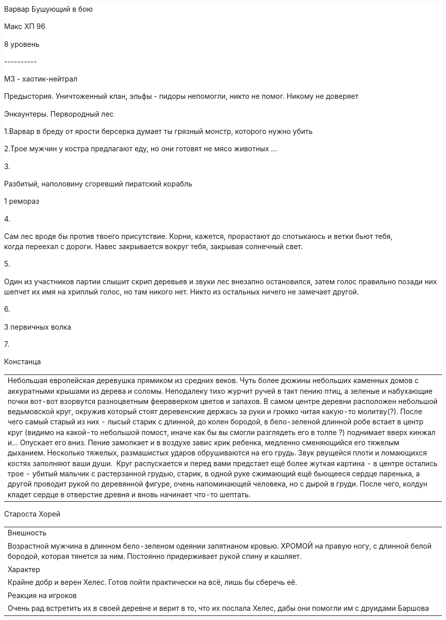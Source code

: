 Варвар Бушующий в бою 

Макс ХП 96 

8 уровень 

---------- 

МЗ - хаотик-нейтрал 

Предыстория. Уничтоженный клан, эльфы - пидоры непомогли, никто не помог. Никому не доверяет 

Энкаунтеры. Первородный лес 

1.Варвар в бреду от ярости берсерка думает ты грязный монстр, которого нужно убить 

2.Трое мужчин у костра предлагают еду, но они готовят не мясо животных … 

3. 

Разбитый, наполовину сгоревший пиратский корабль 

1 ремораз 

4. 

Сам лес вроде бы против твоего присутствие. Корни, кажется, прорастают до спотыкаюсь и ветки бьют тебя, когда переехал с дороги. Навес закрывается вокруг тебя, закрывая солнечный свет. 

5. 

Один из участников партии слышит скрип деревьев и звуки лес внезапно остановился, затем голос правильно позади них шепчет их имя на хриплый голос, но там никого нет. Никто из остальных ничего не замечает другой. 

6. 

3 первичных волка 

7. 

Констанца 

|   |
|---|
|Небольшая европейская деревушка прямиком из средних веков. Чуть более дюжины небольших каменных домов с аккуратными крышами из дерева и соломы. Неподалеку тихо журчит ручей в такт пению птиц, а зеленые и набухающие почки вот-вот взорвутся разноцветным феервверком цветов и запахов. В самом центре деревни расположен небольшой ведьмовской круг, окружив который стоят деревенские держась за руки и громко читая какую-то молитву(?). После чего самый старый из них - лысый старик с длинной, до колен бородой, в бело-зеленой длинной робе встает в центр круг (видимо на какой-то небольшой помост, иначе как бы вы смогли разглядеть его в толпе ?) поднимает вверх кинжал и… Опускает его вниз. Пение замолкает и в воздухе завис крик ребенка, медленно сменяющийся его тяжелым дыханием. Несколько тяжелых, размашистых ударов обрушиваются на его грудь. Звук рвущейся плоти и ломающихся костях заполняют ваши души.  Круг распускается и перед вами предстает ещё более жуткая картина - в центре остались трое - убитый мальчик с растерзанной грудью, старик, в одной руке сжимающий ещё бьющееся сердце паренька, а другой проводит рукой по деревянной фигуре, очень напоминающей человека, но с дырой в груди. После чего, колдун кладет сердце в отверстие древня и вновь начинает что-то шептать.|

Староста Хорей 

|   |
|---|
|Внешность|
|Возрастной мужчина в длинном бело-зеленом одеянии запятнаном кровью. ХРОМОЙ на правую ногу, с длинной белой бородой, которая тянется за ним. Постоянно придерживает рукой спину и кашляет.|
|Характер|
|Крайне добр и верен Хелес. Готов пойти практически на всё, лишь бы сберечь её.|
|Реакция на игроков|
|Очень рад встретить их в своей деревне и верит в то, что их послала Хелес, дабы они помогли им с друидами Баршова|
